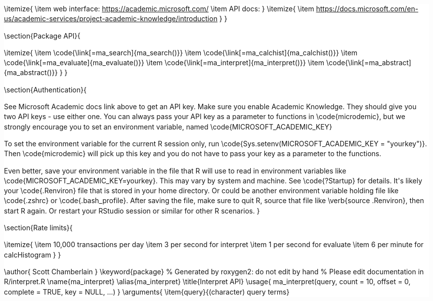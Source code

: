 \itemize{
\item web interface: https://academic.microsoft.com/
\item API docs:
}
\itemize{
\item https://docs.microsoft.com/en-us/academic-services/project-academic-knowledge/introduction
}
}

\section{Package API}{

\itemize{
\item \code{\link[=ma_search]{ma_search()}}
\item \code{\link[=ma_calchist]{ma_calchist()}}
\item \code{\link[=ma_evaluate]{ma_evaluate()}}
\item \code{\link[=ma_interpret]{ma_interpret()}}
\item \code{\link[=ma_abstract]{ma_abstract()}}
}
}

\section{Authentication}{

See Microsoft Academic docs link above  to get
an API key. Make sure you enable Academic Knowledge. They should
give you two API keys - use either one. You can always pass your API
key as a parameter to functions in \code{microdemic}, but we strongly
encourage you to set an environment variable, named \code{MICROSOFT_ACADEMIC_KEY}

To set the environment variable for the current R session only,
run \code{Sys.setenv(MICROSOFT_ACADEMIC_KEY = "yourkey")}. Then \code{microdemic}
will pick up this key and you do not have to pass your key as a
parameter to the functions.

Even better, save your environment variable in the file that R will use
to read in environment variables like \code{MICROSOFT_ACADEMIC_KEY=yourkey}.
This may vary by system and machine.
See \code{?Startup} for details. It's likely your \code{.Renviron} file that
is stored in your home directory. Or could be another environment
variable holding file like \code{.zshrc} or \code{.bash_profile}. After saving the
file, make sure to quit R, source that file like \verb{source .Renviron},
then start R again. Or restart your RStudio session or similar for
other R scenarios.
}

\section{Rate limits}{

\itemize{
\item 10,000 transactions per day
\item 3 per second for interpret
\item 1 per second for evaluate
\item 6 per minute for calcHistogram
}
}

\author{
Scott Chamberlain
}
\keyword{package}
% Generated by roxygen2: do not edit by hand
% Please edit documentation in R/interpret.R
\name{ma_interpret}
\alias{ma_interpret}
\title{Interpret API}
\usage{
ma_interpret(query, count = 10, offset = 0, complete = TRUE, key = NULL, ...)
}
\arguments{
\item{query}{(character) query terms}